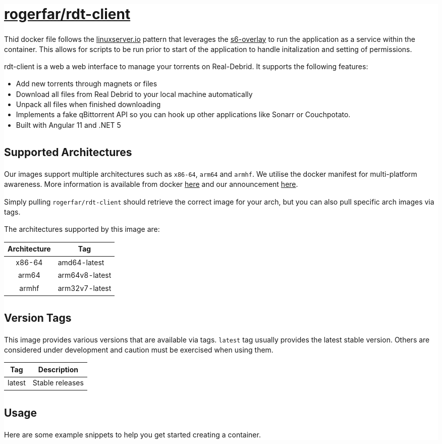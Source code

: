 # [rogerfar/rdt-client](https://github.com/rogerfar/rdt-client)
Thid docker file follows the [linuxserver.io](https://linuxserver.io) pattern that leverages the [s6-overlay](https://github.com/just-containers/s6-overlay) to run the application as a service within the container.  This allows for scripts to be run prior to start of the application to handle initalization and setting of permissions. 

rdt-client is a web a web interface to manage your torrents on Real-Debrid. It supports the following features:

* Add new torrents through magnets or files
* Download all files from Real Debrid to your local machine automatically
* Unpack all files when finished downloading
* Implements a fake qBittorrent API so you can hook up other applications like Sonarr or Couchpotato.
* Built with Angular 11 and .NET 5

## Supported Architectures

Our images support multiple architectures such as `x86-64`, `arm64` and `armhf`. We utilise the docker manifest for multi-platform awareness. More information is available from docker [here](https://github.com/docker/distribution/blob/master/docs/spec/manifest-v2-2.md#manifest-list) and our announcement [here](https://blog.linuxserver.io/2019/02/21/the-lsio-pipeline-project/).

Simply pulling `rogerfar/rdt-client` should retrieve the correct image for your arch, but you can also pull specific arch images via tags.

The architectures supported by this image are:

| Architecture | Tag |
| :----: | --- |
| x86-64 | amd64-latest |
| arm64 | arm64v8-latest |
| armhf | arm32v7-latest |

## Version Tags

This image provides various versions that are available via tags. `latest` tag usually provides the latest stable version. Others are considered under development and caution must be exercised when using them.

| Tag | Description |
| :----: | --- |
| latest | Stable releases |

## Usage

Here are some example snippets to help you get started creating a container.
